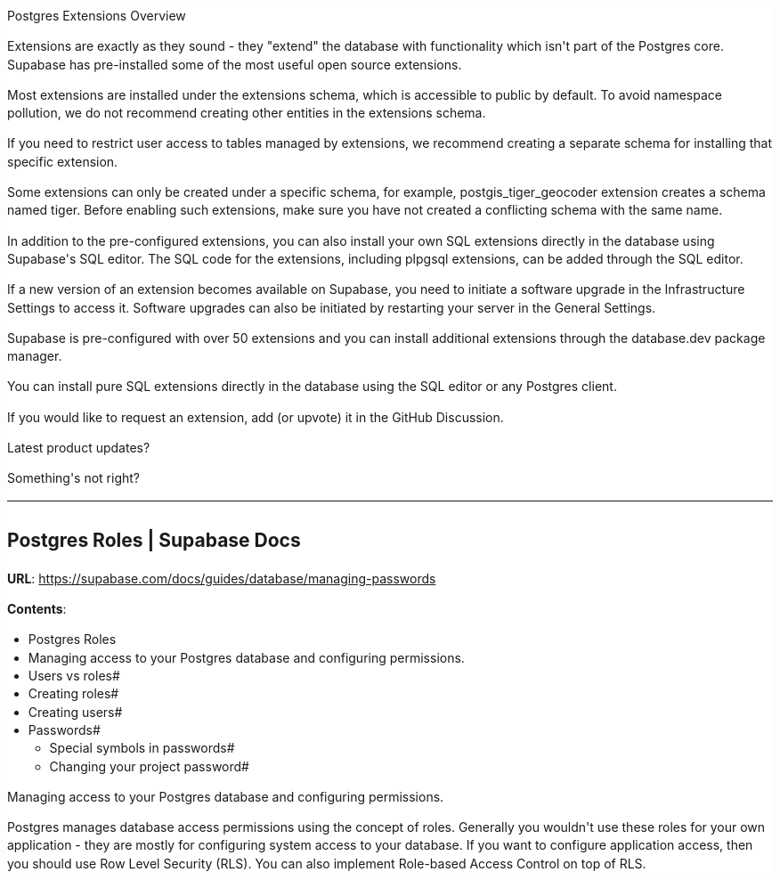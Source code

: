 Postgres Extensions Overview

Extensions are exactly as they sound - they "extend" the database with functionality which isn't part of the Postgres core. Supabase has pre-installed some of the most useful open source extensions.

Most extensions are installed under the extensions schema, which is accessible to public by default. To avoid namespace pollution, we do not recommend creating other entities in the extensions schema.

If you need to restrict user access to tables managed by extensions, we recommend creating a separate schema for installing that specific extension.

Some extensions can only be created under a specific schema, for example, postgis_tiger_geocoder extension creates a schema named tiger. Before enabling such extensions, make sure you have not created a conflicting schema with the same name.

In addition to the pre-configured extensions, you can also install your own SQL extensions directly in the database using Supabase's SQL editor. The SQL code for the extensions, including plpgsql extensions, can be added through the SQL editor.

If a new version of an extension becomes available on Supabase, you need to initiate a software upgrade in the Infrastructure Settings to access it. Software upgrades can also be initiated by restarting your server in the General Settings.

Supabase is pre-configured with over 50 extensions and you can install additional extensions through the database.dev package manager.

You can install pure SQL extensions directly in the database using the SQL editor or any Postgres client.

If you would like to request an extension, add (or upvote) it in the GitHub Discussion.

Latest product updates?

Something's not right?

---

## Postgres Roles | Supabase Docs

**URL**: https://supabase.com/docs/guides/database/managing-passwords

**Contents**:
- Postgres Roles
- Managing access to your Postgres database and configuring permissions.
- Users vs roles#
- Creating roles#
- Creating users#
- Passwords#
  - Special symbols in passwords#
  - Changing your project password#

Managing access to your Postgres database and configuring permissions.

Postgres manages database access permissions using the concept of roles. Generally you wouldn't use these roles for your own application - they are mostly for configuring system access to your database. If you want to configure application access, then you should use Row Level Security (RLS). You can also implement Role-based Access Control on top of RLS.
